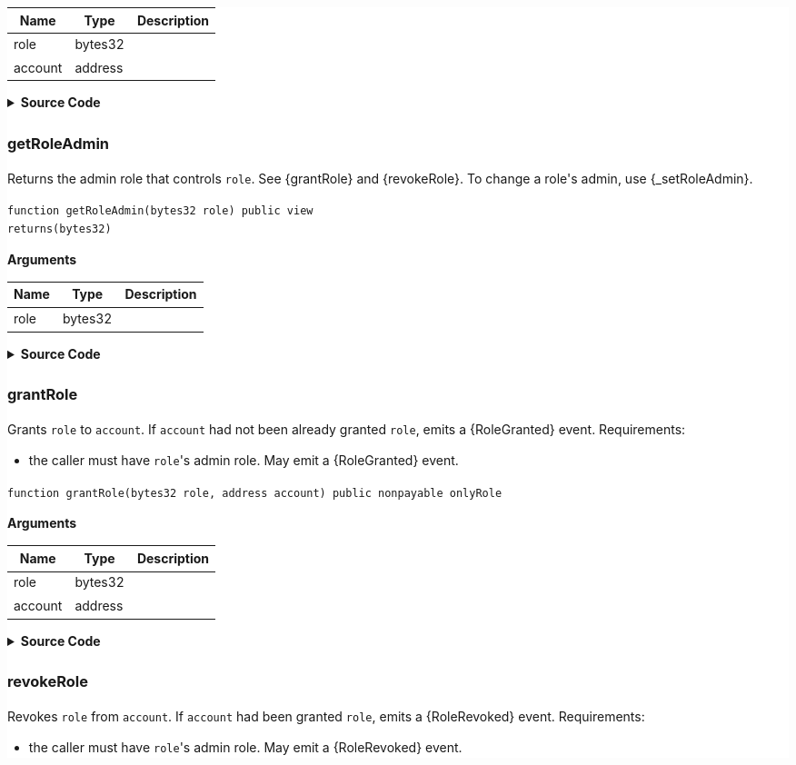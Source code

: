 | Name        | Type           | Description  |
| ------------- |------------- | -----|
| role | bytes32 |  | 
| account | address |  | 

<details><summary><strong>Source Code</strong></summary></details>

### getRoleAdmin

Returns the admin role that controls `role`. See {grantRole} and
 {revokeRole}.
 To change a role's admin, use {_setRoleAdmin}.

```solidity
function getRoleAdmin(bytes32 role) public view
returns(bytes32)
```

**Arguments**

| Name        | Type           | Description  |
| ------------- |------------- | -----|
| role | bytes32 |  | 

<details><summary><strong>Source Code</strong></summary></details>

### grantRole

Grants `role` to `account`.
 If `account` had not been already granted `role`, emits a {RoleGranted}
 event.
 Requirements:
 - the caller must have ``role``'s admin role.
 May emit a {RoleGranted} event.

```solidity
function grantRole(bytes32 role, address account) public nonpayable onlyRole 
```

**Arguments**

| Name        | Type           | Description  |
| ------------- |------------- | -----|
| role | bytes32 |  | 
| account | address |  | 

<details><summary><strong>Source Code</strong></summary></details>

### revokeRole

Revokes `role` from `account`.
 If `account` had been granted `role`, emits a {RoleRevoked} event.
 Requirements:
 - the caller must have ``role``'s admin role.
 May emit a {RoleRevoked} event.

